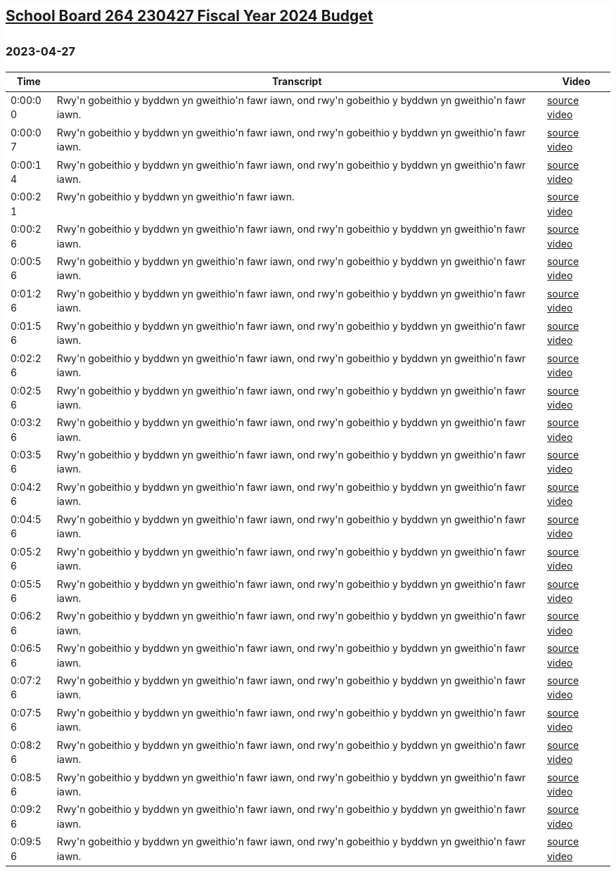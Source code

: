 ## [School Board 264 230427 Fiscal Year 2024 Budget](https://archive.org/details/school-board-264-230427-fiscal-year-2024-budget)
### 2023-04-27
| Time| Transcript| Video|
|---------|-----------------------------------------------------------------------------------------------------------------------------------------------------------------------------------------------------------------------------------------------------------------------------------------------------------------------------------------------------------------------------------------------------------------------------------------------------------------------------------------------------------------------|--------------------------------------------------------------------------------------------------------|
| 0:00:00| Rwy'n gobeithio y byddwn yn gweithio'n fawr iawn, ond rwy'n gobeithio y byddwn yn gweithio'n fawr iawn.| [source video](https://archive.org/details/school-board-264-230427-fiscal-year-2024-budget?start=0)|
| 0:00:07| Rwy'n gobeithio y byddwn yn gweithio'n fawr iawn, ond rwy'n gobeithio y byddwn yn gweithio'n fawr iawn.| [source video](https://archive.org/details/school-board-264-230427-fiscal-year-2024-budget?start=7)|
| 0:00:14| Rwy'n gobeithio y byddwn yn gweithio'n fawr iawn, ond rwy'n gobeithio y byddwn yn gweithio'n fawr iawn.| [source video](https://archive.org/details/school-board-264-230427-fiscal-year-2024-budget?start=14)|
| 0:00:21| Rwy'n gobeithio y byddwn yn gweithio'n fawr iawn.| [source video](https://archive.org/details/school-board-264-230427-fiscal-year-2024-budget?start=21)|
| 0:00:26| Rwy'n gobeithio y byddwn yn gweithio'n fawr iawn, ond rwy'n gobeithio y byddwn yn gweithio'n fawr iawn.| [source video](https://archive.org/details/school-board-264-230427-fiscal-year-2024-budget?start=26)|
| 0:00:56| Rwy'n gobeithio y byddwn yn gweithio'n fawr iawn, ond rwy'n gobeithio y byddwn yn gweithio'n fawr iawn.| [source video](https://archive.org/details/school-board-264-230427-fiscal-year-2024-budget?start=56)|
| 0:01:26| Rwy'n gobeithio y byddwn yn gweithio'n fawr iawn, ond rwy'n gobeithio y byddwn yn gweithio'n fawr iawn.| [source video](https://archive.org/details/school-board-264-230427-fiscal-year-2024-budget?start=86)|
| 0:01:56| Rwy'n gobeithio y byddwn yn gweithio'n fawr iawn, ond rwy'n gobeithio y byddwn yn gweithio'n fawr iawn.| [source video](https://archive.org/details/school-board-264-230427-fiscal-year-2024-budget?start=116)|
| 0:02:26| Rwy'n gobeithio y byddwn yn gweithio'n fawr iawn, ond rwy'n gobeithio y byddwn yn gweithio'n fawr iawn.| [source video](https://archive.org/details/school-board-264-230427-fiscal-year-2024-budget?start=146)|
| 0:02:56| Rwy'n gobeithio y byddwn yn gweithio'n fawr iawn, ond rwy'n gobeithio y byddwn yn gweithio'n fawr iawn.| [source video](https://archive.org/details/school-board-264-230427-fiscal-year-2024-budget?start=176)|
| 0:03:26| Rwy'n gobeithio y byddwn yn gweithio'n fawr iawn, ond rwy'n gobeithio y byddwn yn gweithio'n fawr iawn.| [source video](https://archive.org/details/school-board-264-230427-fiscal-year-2024-budget?start=206)|
| 0:03:56| Rwy'n gobeithio y byddwn yn gweithio'n fawr iawn, ond rwy'n gobeithio y byddwn yn gweithio'n fawr iawn.| [source video](https://archive.org/details/school-board-264-230427-fiscal-year-2024-budget?start=236)|
| 0:04:26| Rwy'n gobeithio y byddwn yn gweithio'n fawr iawn, ond rwy'n gobeithio y byddwn yn gweithio'n fawr iawn.| [source video](https://archive.org/details/school-board-264-230427-fiscal-year-2024-budget?start=266)|
| 0:04:56| Rwy'n gobeithio y byddwn yn gweithio'n fawr iawn, ond rwy'n gobeithio y byddwn yn gweithio'n fawr iawn.| [source video](https://archive.org/details/school-board-264-230427-fiscal-year-2024-budget?start=296)|
| 0:05:26| Rwy'n gobeithio y byddwn yn gweithio'n fawr iawn, ond rwy'n gobeithio y byddwn yn gweithio'n fawr iawn.| [source video](https://archive.org/details/school-board-264-230427-fiscal-year-2024-budget?start=326)|
| 0:05:56| Rwy'n gobeithio y byddwn yn gweithio'n fawr iawn, ond rwy'n gobeithio y byddwn yn gweithio'n fawr iawn.| [source video](https://archive.org/details/school-board-264-230427-fiscal-year-2024-budget?start=356)|
| 0:06:26| Rwy'n gobeithio y byddwn yn gweithio'n fawr iawn, ond rwy'n gobeithio y byddwn yn gweithio'n fawr iawn.| [source video](https://archive.org/details/school-board-264-230427-fiscal-year-2024-budget?start=386)|
| 0:06:56| Rwy'n gobeithio y byddwn yn gweithio'n fawr iawn, ond rwy'n gobeithio y byddwn yn gweithio'n fawr iawn.| [source video](https://archive.org/details/school-board-264-230427-fiscal-year-2024-budget?start=416)|
| 0:07:26| Rwy'n gobeithio y byddwn yn gweithio'n fawr iawn, ond rwy'n gobeithio y byddwn yn gweithio'n fawr iawn.| [source video](https://archive.org/details/school-board-264-230427-fiscal-year-2024-budget?start=446)|
| 0:07:56| Rwy'n gobeithio y byddwn yn gweithio'n fawr iawn, ond rwy'n gobeithio y byddwn yn gweithio'n fawr iawn.| [source video](https://archive.org/details/school-board-264-230427-fiscal-year-2024-budget?start=476)|
| 0:08:26| Rwy'n gobeithio y byddwn yn gweithio'n fawr iawn, ond rwy'n gobeithio y byddwn yn gweithio'n fawr iawn.| [source video](https://archive.org/details/school-board-264-230427-fiscal-year-2024-budget?start=506)|
| 0:08:56| Rwy'n gobeithio y byddwn yn gweithio'n fawr iawn, ond rwy'n gobeithio y byddwn yn gweithio'n fawr iawn.| [source video](https://archive.org/details/school-board-264-230427-fiscal-year-2024-budget?start=536)|
| 0:09:26| Rwy'n gobeithio y byddwn yn gweithio'n fawr iawn, ond rwy'n gobeithio y byddwn yn gweithio'n fawr iawn.| [source video](https://archive.org/details/school-board-264-230427-fiscal-year-2024-budget?start=566)|
| 0:09:56| Rwy'n gobeithio y byddwn yn gweithio'n fawr iawn, ond rwy'n gobeithio y byddwn yn gweithio'n fawr iawn.| [source video](https://archive.org/details/school-board-264-230427-fiscal-year-2024-budget?start=596)|